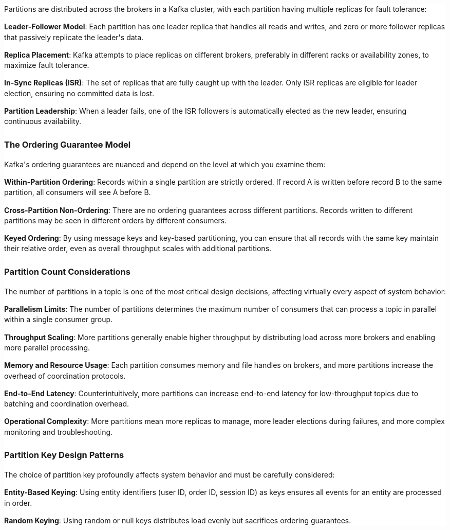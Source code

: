 Partitions are distributed across the brokers in a Kafka cluster, with each partition having multiple replicas for fault tolerance:

**Leader-Follower Model**: Each partition has one leader replica that handles all reads and writes, and zero or more follower replicas that passively replicate the leader's data.

**Replica Placement**: Kafka attempts to place replicas on different brokers, preferably in different racks or availability zones, to maximize fault tolerance.

**In-Sync Replicas (ISR)**: The set of replicas that are fully caught up with the leader. Only ISR replicas are eligible for leader election, ensuring no committed data is lost.

**Partition Leadership**: When a leader fails, one of the ISR followers is automatically elected as the new leader, ensuring continuous availability.

### The Ordering Guarantee Model

Kafka's ordering guarantees are nuanced and depend on the level at which you examine them:

**Within-Partition Ordering**: Records within a single partition are strictly ordered. If record A is written before record B to the same partition, all consumers will see A before B.

**Cross-Partition Non-Ordering**: There are no ordering guarantees across different partitions. Records written to different partitions may be seen in different orders by different consumers.

**Keyed Ordering**: By using message keys and key-based partitioning, you can ensure that all records with the same key maintain their relative order, even as overall throughput scales with additional partitions.

### Partition Count Considerations

The number of partitions in a topic is one of the most critical design decisions, affecting virtually every aspect of system behavior:

**Parallelism Limits**: The number of partitions determines the maximum number of consumers that can process a topic in parallel within a single consumer group.

**Throughput Scaling**: More partitions generally enable higher throughput by distributing load across more brokers and enabling more parallel processing.

**Memory and Resource Usage**: Each partition consumes memory and file handles on brokers, and more partitions increase the overhead of coordination protocols.

**End-to-End Latency**: Counterintuitively, more partitions can increase end-to-end latency for low-throughput topics due to batching and coordination overhead.

**Operational Complexity**: More partitions mean more replicas to manage, more leader elections during failures, and more complex monitoring and troubleshooting.

### Partition Key Design Patterns

The choice of partition key profoundly affects system behavior and must be carefully considered:

**Entity-Based Keying**: Using entity identifiers (user ID, order ID, session ID) as keys ensures all events for an entity are processed in order.

**Random Keying**: Using random or null keys distributes load evenly but sacrifices ordering guarantees.

